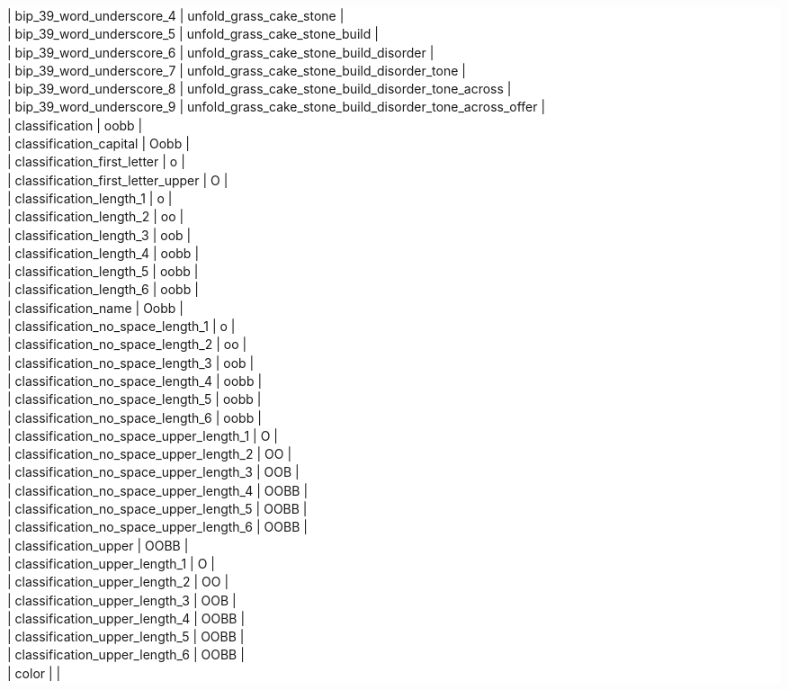 | bip_39_word_underscore_4 | unfold_grass_cake_stone |  
| bip_39_word_underscore_5 | unfold_grass_cake_stone_build |  
| bip_39_word_underscore_6 | unfold_grass_cake_stone_build_disorder |  
| bip_39_word_underscore_7 | unfold_grass_cake_stone_build_disorder_tone |  
| bip_39_word_underscore_8 | unfold_grass_cake_stone_build_disorder_tone_across |  
| bip_39_word_underscore_9 | unfold_grass_cake_stone_build_disorder_tone_across_offer |  
| classification | oobb |  
| classification_capital | Oobb |  
| classification_first_letter | o |  
| classification_first_letter_upper | O |  
| classification_length_1 | o |  
| classification_length_2 | oo |  
| classification_length_3 | oob |  
| classification_length_4 | oobb |  
| classification_length_5 | oobb |  
| classification_length_6 | oobb |  
| classification_name | Oobb |  
| classification_no_space_length_1 | o |  
| classification_no_space_length_2 | oo |  
| classification_no_space_length_3 | oob |  
| classification_no_space_length_4 | oobb |  
| classification_no_space_length_5 | oobb |  
| classification_no_space_length_6 | oobb |  
| classification_no_space_upper_length_1 | O |  
| classification_no_space_upper_length_2 | OO |  
| classification_no_space_upper_length_3 | OOB |  
| classification_no_space_upper_length_4 | OOBB |  
| classification_no_space_upper_length_5 | OOBB |  
| classification_no_space_upper_length_6 | OOBB |  
| classification_upper | OOBB |  
| classification_upper_length_1 | O |  
| classification_upper_length_2 | OO |  
| classification_upper_length_3 | OOB |  
| classification_upper_length_4 | OOBB |  
| classification_upper_length_5 | OOBB |  
| classification_upper_length_6 | OOBB |  
| color |  |  